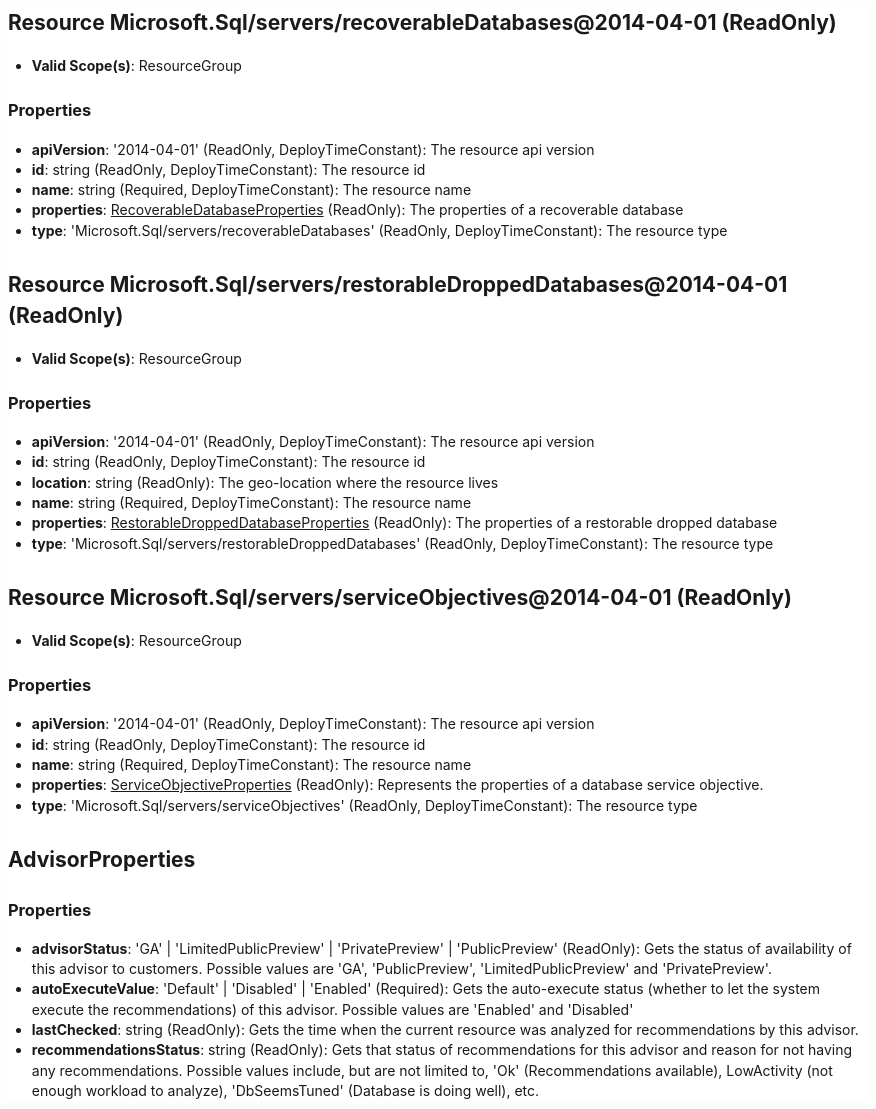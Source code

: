## Resource Microsoft.Sql/servers/recoverableDatabases@2014-04-01 (ReadOnly)
* **Valid Scope(s)**: ResourceGroup
### Properties
* **apiVersion**: '2014-04-01' (ReadOnly, DeployTimeConstant): The resource api version
* **id**: string (ReadOnly, DeployTimeConstant): The resource id
* **name**: string (Required, DeployTimeConstant): The resource name
* **properties**: [RecoverableDatabaseProperties](#recoverabledatabaseproperties) (ReadOnly): The properties of a recoverable database
* **type**: 'Microsoft.Sql/servers/recoverableDatabases' (ReadOnly, DeployTimeConstant): The resource type

## Resource Microsoft.Sql/servers/restorableDroppedDatabases@2014-04-01 (ReadOnly)
* **Valid Scope(s)**: ResourceGroup
### Properties
* **apiVersion**: '2014-04-01' (ReadOnly, DeployTimeConstant): The resource api version
* **id**: string (ReadOnly, DeployTimeConstant): The resource id
* **location**: string (ReadOnly): The geo-location where the resource lives
* **name**: string (Required, DeployTimeConstant): The resource name
* **properties**: [RestorableDroppedDatabaseProperties](#restorabledroppeddatabaseproperties) (ReadOnly): The properties of a restorable dropped database
* **type**: 'Microsoft.Sql/servers/restorableDroppedDatabases' (ReadOnly, DeployTimeConstant): The resource type

## Resource Microsoft.Sql/servers/serviceObjectives@2014-04-01 (ReadOnly)
* **Valid Scope(s)**: ResourceGroup
### Properties
* **apiVersion**: '2014-04-01' (ReadOnly, DeployTimeConstant): The resource api version
* **id**: string (ReadOnly, DeployTimeConstant): The resource id
* **name**: string (Required, DeployTimeConstant): The resource name
* **properties**: [ServiceObjectiveProperties](#serviceobjectiveproperties) (ReadOnly): Represents the properties of a database service objective.
* **type**: 'Microsoft.Sql/servers/serviceObjectives' (ReadOnly, DeployTimeConstant): The resource type

## AdvisorProperties
### Properties
* **advisorStatus**: 'GA' | 'LimitedPublicPreview' | 'PrivatePreview' | 'PublicPreview' (ReadOnly): Gets the status of availability of this advisor to customers. Possible values are 'GA', 'PublicPreview', 'LimitedPublicPreview' and 'PrivatePreview'.
* **autoExecuteValue**: 'Default' | 'Disabled' | 'Enabled' (Required): Gets the auto-execute status (whether to let the system execute the recommendations) of this advisor. Possible values are 'Enabled' and 'Disabled'
* **lastChecked**: string (ReadOnly): Gets the time when the current resource was analyzed for recommendations by this advisor.
* **recommendationsStatus**: string (ReadOnly): Gets that status of recommendations for this advisor and reason for not having any recommendations. Possible values include, but are not limited to, 'Ok' (Recommendations available), LowActivity (not enough workload to analyze), 'DbSeemsTuned' (Database is doing well), etc.
